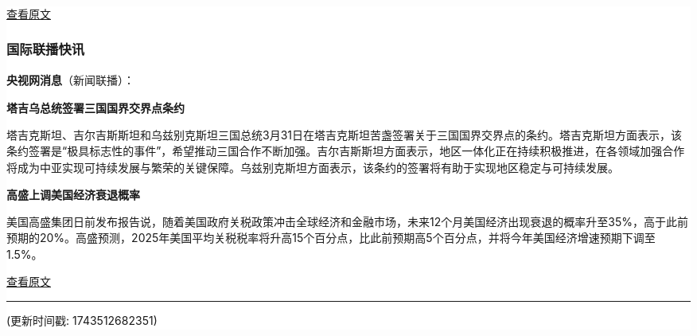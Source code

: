 [查看原文](https://tv.cctv.com/2025/04/01/VIDEyuRWHAj5mVfBJ17M1jPo250401.shtml)

### 国际联播快讯

<p><strong>央视网消息</strong>（新闻联播）：<br></p><p><strong>塔吉乌总统签署三国国界交界点条约</strong><br></p><p>塔吉克斯坦、吉尔吉斯斯坦和乌兹别克斯坦三国总统3月31日在塔吉克斯坦苦盏签署关于三国国界交界点的条约。塔吉克斯坦方面表示，该条约签署是“极具标志性的事件”，希望推动三国合作不断加强。吉尔吉斯斯坦方面表示，地区一体化正在持续积极推进，在各领域加强合作将成为中亚实现可持续发展与繁荣的关键保障。乌兹别克斯坦方面表示，该条约的签署将有助于实现地区稳定与可持续发展。<br></p><p><strong>高盛上调美国经济衰退概率</strong><br></p><p>美国高盛集团日前发布报告说，随着美国政府关税政策冲击全球经济和金融市场，未来12个月美国经济出现衰退的概率升至35%，高于此前预期的20%。高盛预测，2025年美国平均关税税率将升高15个百分点，比此前预期高5个百分点，并将今年美国经济增速预期下调至1.5%。</p>

[查看原文](https://tv.cctv.com/2025/04/01/VIDEIgbUut1rT9zeXibQAiaC250401.shtml)



---

(更新时间戳: 1743512682351)

